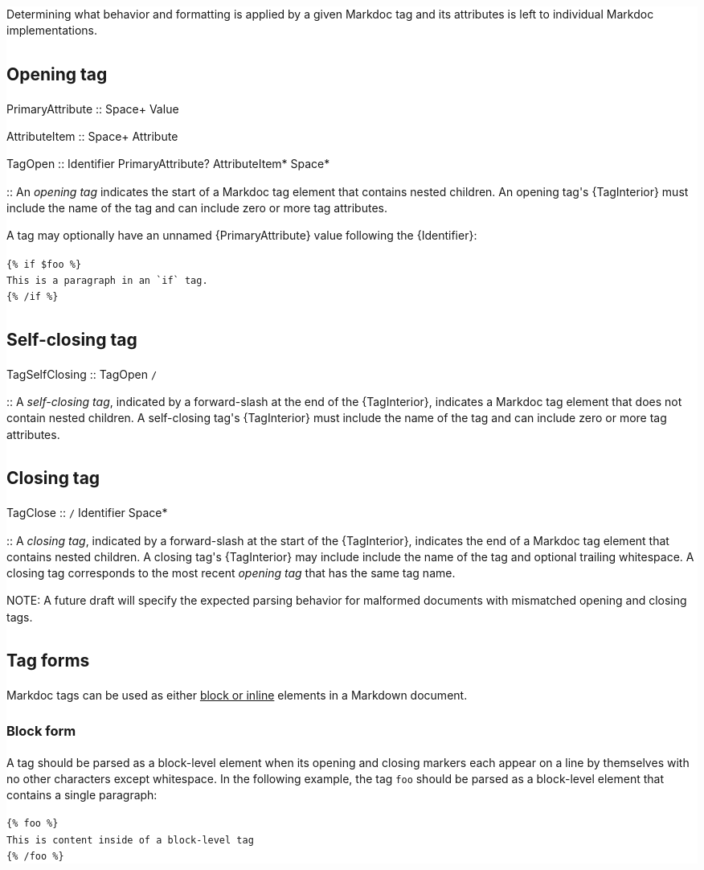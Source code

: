 Determining what behavior and formatting is applied by a given Markdoc tag and its attributes is left to individual Markdoc implementations.

## Opening tag

PrimaryAttribute :: Space+ Value

AttributeItem :: Space+ Attribute

TagOpen :: Identifier PrimaryAttribute? AttributeItem* Space*

:: An _opening tag_ indicates the start of a Markdoc tag element that contains nested children. An opening tag's {TagInterior} must include the name of the tag and can include zero or more tag attributes.

A tag may optionally have an unnamed {PrimaryAttribute} value following the {Identifier}:

```example
{% if $foo %}
This is a paragraph in an `if` tag.
{% /if %}
```

## Self-closing tag

TagSelfClosing :: TagOpen `/`

:: A _self-closing tag_, indicated by a forward-slash at the end of the {TagInterior}, indicates a Markdoc tag element that does not contain nested children. A self-closing tag's {TagInterior} must include the name of the tag and can include zero or more tag attributes.

## Closing tag

TagClose :: `/` Identifier Space\*

:: A _closing tag_, indicated by a forward-slash at the start of the {TagInterior}, indicates the end of a Markdoc tag element that contains nested children. A closing tag's {TagInterior} may include include the name of the tag and optional trailing whitespace. A closing tag corresponds to the most recent _opening tag_ that has the same tag name.

NOTE: A future draft will specify the expected parsing behavior for malformed documents with mismatched opening and closing tags.

## Tag forms

Markdoc tags can be used as either [block or inline](https://spec.commonmark.org/0.30/#blocks-and-inlines) elements in a Markdown document.

### Block form

A tag should be parsed as a block-level element when its opening and closing markers each appear on a line by themselves with no other characters except whitespace. In the following example, the tag `foo` should be parsed as a block-level element that contains a single paragraph:

```example
{% foo %}
This is content inside of a block-level tag
{% /foo %}
```
